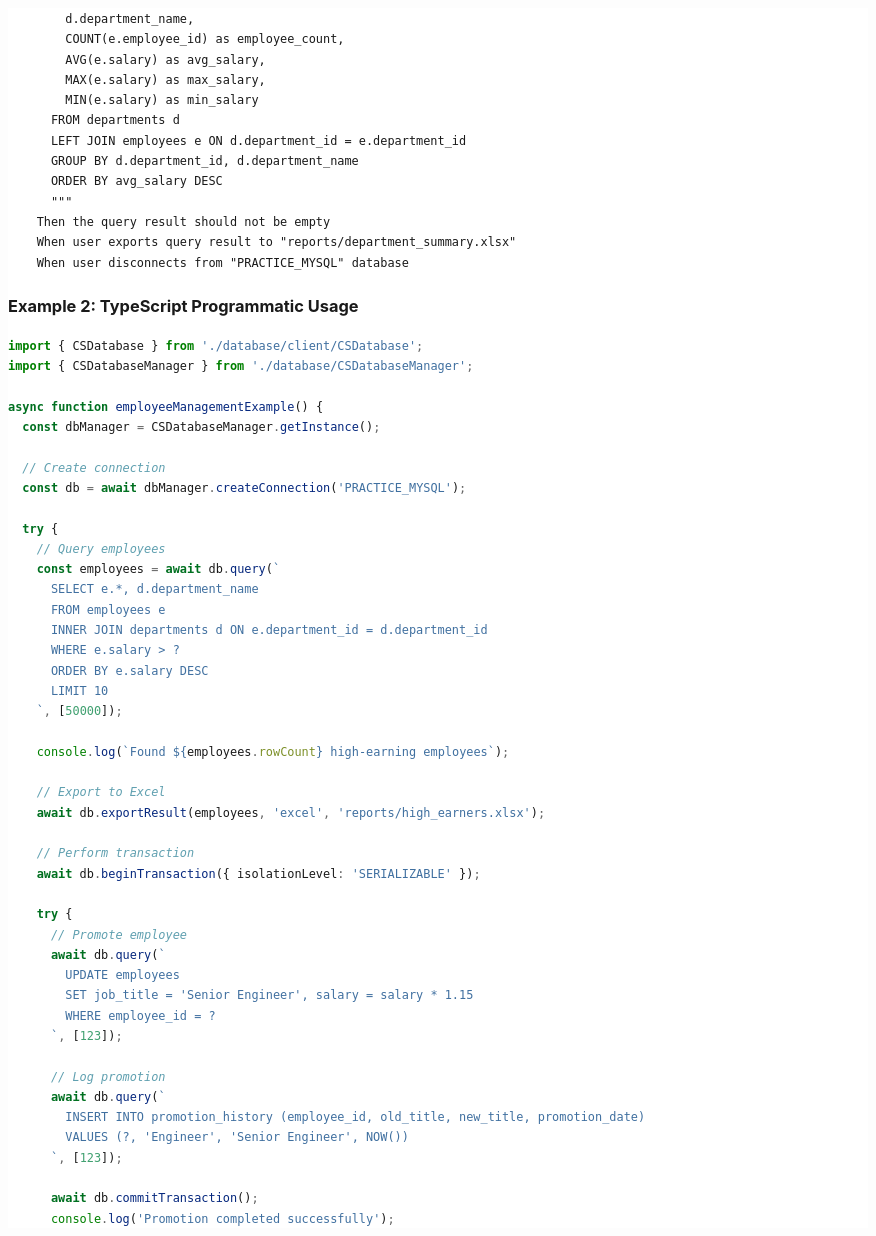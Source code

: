 ```gherkin
        d.department_name,
        COUNT(e.employee_id) as employee_count,
        AVG(e.salary) as avg_salary,
        MAX(e.salary) as max_salary,
        MIN(e.salary) as min_salary
      FROM departments d
      LEFT JOIN employees e ON d.department_id = e.department_id
      GROUP BY d.department_id, d.department_name
      ORDER BY avg_salary DESC
      """
    Then the query result should not be empty
    When user exports query result to "reports/department_summary.xlsx"
    When user disconnects from "PRACTICE_MYSQL" database
```

### Example 2: TypeScript Programmatic Usage

```typescript
import { CSDatabase } from './database/client/CSDatabase';
import { CSDatabaseManager } from './database/CSDatabaseManager';

async function employeeManagementExample() {
  const dbManager = CSDatabaseManager.getInstance();

  // Create connection
  const db = await dbManager.createConnection('PRACTICE_MYSQL');

  try {
    // Query employees
    const employees = await db.query(`
      SELECT e.*, d.department_name
      FROM employees e
      INNER JOIN departments d ON e.department_id = d.department_id
      WHERE e.salary > ?
      ORDER BY e.salary DESC
      LIMIT 10
    `, [50000]);

    console.log(`Found ${employees.rowCount} high-earning employees`);

    // Export to Excel
    await db.exportResult(employees, 'excel', 'reports/high_earners.xlsx');

    // Perform transaction
    await db.beginTransaction({ isolationLevel: 'SERIALIZABLE' });

    try {
      // Promote employee
      await db.query(`
        UPDATE employees
        SET job_title = 'Senior Engineer', salary = salary * 1.15
        WHERE employee_id = ?
      `, [123]);

      // Log promotion
      await db.query(`
        INSERT INTO promotion_history (employee_id, old_title, new_title, promotion_date)
        VALUES (?, 'Engineer', 'Senior Engineer', NOW())
      `, [123]);

      await db.commitTransaction();
      console.log('Promotion completed successfully');

```